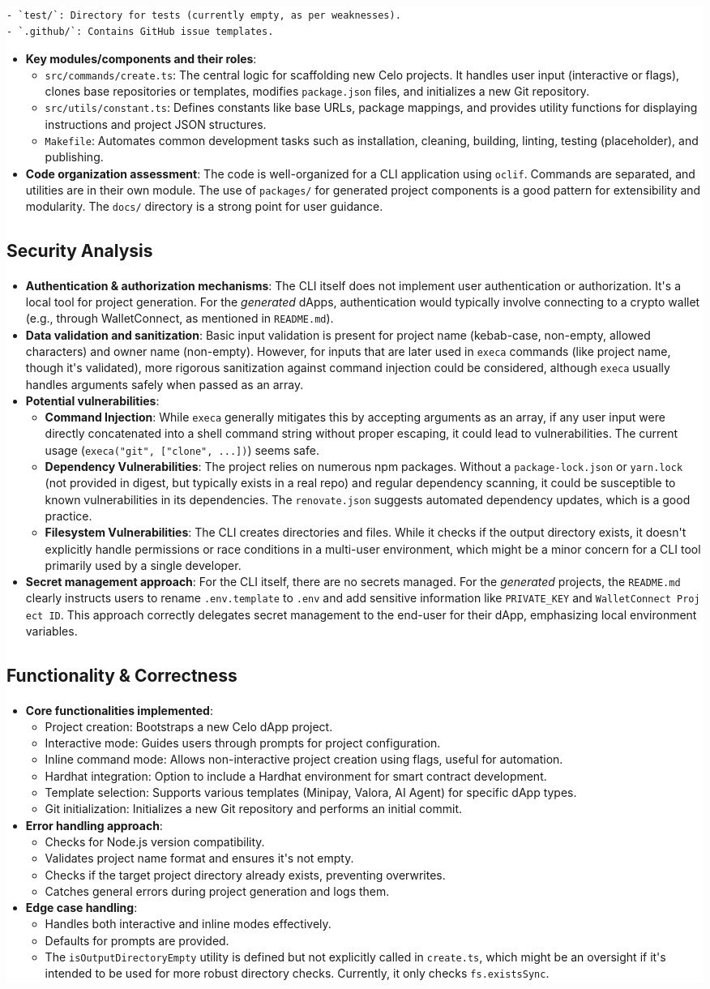     - `test/`: Directory for tests (currently empty, as per weaknesses).
    - `.github/`: Contains GitHub issue templates.
- **Key modules/components and their roles**:
    - `src/commands/create.ts`: The central logic for scaffolding new Celo projects. It handles user input (interactive or flags), clones base repositories or templates, modifies `package.json` files, and initializes a new Git repository.
    - `src/utils/constant.ts`: Defines constants like base URLs, package mappings, and provides utility functions for displaying instructions and project JSON structures.
    - `Makefile`: Automates common development tasks such as installation, cleaning, building, linting, testing (placeholder), and publishing.
- **Code organization assessment**: The code is well-organized for a CLI application using `oclif`. Commands are separated, and utilities are in their own module. The use of `packages/` for generated project components is a good pattern for extensibility and modularity. The `docs/` directory is a strong point for user guidance.

## Security Analysis
- **Authentication & authorization mechanisms**: The CLI itself does not implement user authentication or authorization. It's a local tool for project generation. For the *generated* dApps, authentication would typically involve connecting to a crypto wallet (e.g., through WalletConnect, as mentioned in `README.md`).
- **Data validation and sanitization**: Basic input validation is present for project name (kebab-case, non-empty, allowed characters) and owner name (non-empty). However, for inputs that are later used in `execa` commands (like project name, though it's validated), more rigorous sanitization against command injection could be considered, although `execa` usually handles arguments safely when passed as an array.
- **Potential vulnerabilities**:
    - **Command Injection**: While `execa` generally mitigates this by accepting arguments as an array, if any user input were directly concatenated into a shell command string without proper escaping, it could lead to vulnerabilities. The current usage (`execa("git", ["clone", ...])`) seems safe.
    - **Dependency Vulnerabilities**: The project relies on numerous npm packages. Without a `package-lock.json` or `yarn.lock` (not provided in digest, but typically exists in a real repo) and regular dependency scanning, it could be susceptible to known vulnerabilities in its dependencies. The `renovate.json` suggests automated dependency updates, which is a good practice.
    - **Filesystem Vulnerabilities**: The CLI creates directories and files. While it checks if the output directory exists, it doesn't explicitly handle permissions or race conditions in a multi-user environment, which might be a minor concern for a CLI tool primarily used by a single developer.
- **Secret management approach**: For the CLI itself, there are no secrets managed. For the *generated* projects, the `README.md` clearly instructs users to rename `.env.template` to `.env` and add sensitive information like `PRIVATE_KEY` and `WalletConnect Project ID`. This approach correctly delegates secret management to the end-user for their dApp, emphasizing local environment variables.

## Functionality & Correctness
- **Core functionalities implemented**:
    - Project creation: Bootstraps a new Celo dApp project.
    - Interactive mode: Guides users through prompts for project configuration.
    - Inline command mode: Allows non-interactive project creation using flags, useful for automation.
    - Hardhat integration: Option to include a Hardhat environment for smart contract development.
    - Template selection: Supports various templates (Minipay, Valora, AI Agent) for specific dApp types.
    - Git initialization: Initializes a new Git repository and performs an initial commit.
- **Error handling approach**:
    - Checks for Node.js version compatibility.
    - Validates project name format and ensures it's not empty.
    - Checks if the target project directory already exists, preventing overwrites.
    - Catches general errors during project generation and logs them.
- **Edge case handling**:
    - Handles both interactive and inline modes effectively.
    - Defaults for prompts are provided.
    - The `isOutputDirectoryEmpty` utility is defined but not explicitly called in `create.ts`, which might be an oversight if it's intended to be used for more robust directory checks. Currently, it only checks `fs.existsSync`.
